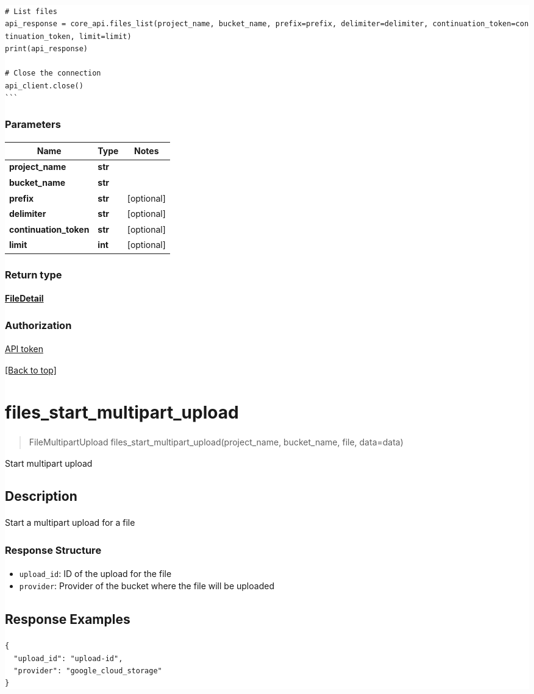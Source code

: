     # List files
    api_response = core_api.files_list(project_name, bucket_name, prefix=prefix, delimiter=delimiter, continuation_token=continuation_token, limit=limit)
    print(api_response)

    # Close the connection
    api_client.close()
    ```


### Parameters


Name | Type | Notes
------------- | ------------- | -------------
 **project_name** | **str** | 
 **bucket_name** | **str** | 
 **prefix** | **str** | [optional] 
 **delimiter** | **str** | [optional] 
 **continuation_token** | **str** | [optional] 
 **limit** | **int** | [optional] 

### Return type

[**FileDetail**](./models/FileDetail.md)

### Authorization

[API token](https://ubiops.com/docs/organizations/service-users)

[[Back to top]](#)

# **files_start_multipart_upload**
> FileMultipartUpload files_start_multipart_upload(project_name, bucket_name, file, data=data)

Start multipart upload

## Description
Start a multipart upload for a file

### Response Structure

- `upload_id`: ID of the upload for the file
- `provider`: Provider of the bucket where the file will be uploaded

## Response Examples

```
{
  "upload_id": "upload-id",
  "provider": "google_cloud_storage"
}
```
